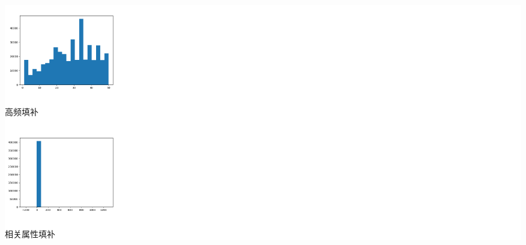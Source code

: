<th><img src="Figures/mf_yrdln_0.png" width="200px"><p>高频填补</p></th>
<th><img src="Figures/cm_yrdln_0.png" width="200px"><p>相关属性填补</p></th>